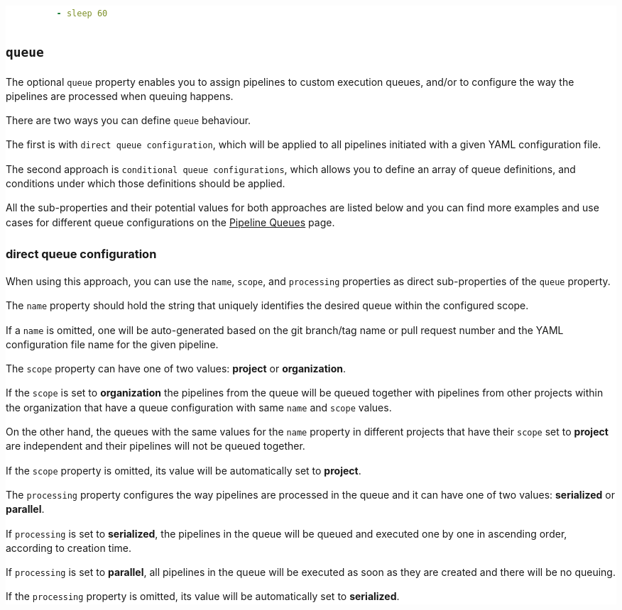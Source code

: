 ``` yaml
          - sleep 60
```

## `queue`

The optional `queue` property enables you to assign pipelines to custom
execution queues, and/or to configure the way the pipelines are processed when
queuing happens.

There are two ways you can define `queue` behaviour.

The first is with `direct queue configuration`, which will be applied to all
pipelines initiated with a given YAML configuration file.

The second approach is `conditional queue configurations`, which allows you to
define an array of queue definitions, and conditions under which those definitions
should be applied.

All the sub-properties and their potential values for both approaches are listed
below and you can find more examples and use cases for different queue
configurations on the [Pipeline Queues][pipeline-queues] page.

### direct queue configuration

When using this approach, you can use the `name`, `scope`, and `processing`
properties as direct sub-properties of the `queue` property.

The `name` property should hold the string that uniquely identifies the desired queue
within the configured scope.

If a `name` is omitted, one will be auto-generated based on the git branch/tag name or
pull request number and the YAML configuration file name for the given pipeline.

The `scope` property can have one of two values: **project** or **organization**.

If the `scope` is set to **organization** the pipelines from the queue will be
queued together with pipelines from other projects within the organization that
have a queue configuration with same `name` and `scope` values.

On the other hand, the queues with the same values for the `name` property in different
projects that have their `scope` set to **project** are independent and their
pipelines will not be queued together.

If the `scope` property is omitted, its value will be automatically set to **project**.

The `processing` property configures the way pipelines are processed in the queue
and it can have one of two values: **serialized** or **parallel**.

If `processing` is set to **serialized**, the pipelines in the queue will be
queued and executed one by one in ascending order, according to creation time.

If `processing` is set to **parallel**, all pipelines in the queue will be
executed as soon as they are created and there will be no queuing.

If the `processing` property is omitted, its value will be automatically set to
**serialized**.


[ubuntu1804]: https://docs.semaphoreci.com/ci-cd-environment/ubuntu-18.04-image/
[macos-xcode11]: https://docs.semaphoreci.com/ci-cd-environment/macos-xcode-11-image/
[macos-xcode12]: https://docs.semaphoreci.com/ci-cd-environment/macos-xcode-12-image/
[conditions-reference]: https://docs.semaphoreci.com/reference/conditions-reference/
[when-repo-skip-exemples]: https://github.com/renderedtext/when#skip-block-exection
[docker-run]: https://docs.docker.com/engine/reference/run/#overriding-dockerfile-image-defaults
[env-var-in-task]: https://docs.semaphoreci.com/reference/pipeline-yaml-reference/#env_vars
[secrets-in-task]: https://docs.semaphoreci.com/reference/pipeline-yaml-reference/#secrets
[default-priorities]: https://docs.semaphoreci.com/essentials/prioritization/#default-job-priorities
[pipeline-queues]: https://docs.semaphoreci.com/essentials/pipeline-queues/
[default-queue-config]: https://docs.semaphoreci.com/essentials/pipeline-queues#default-behaviour
[monorepo-workflows]: https://docs.semaphoreci.com/essentials/building-monorepo-projects/
[change-in-ref]: https://docs.semaphoreci.com/reference/conditions-reference/#change_in
[after-pipeline-env-vars]: /ci-cd-environment/environment-variables/#environment-variables-injected-into-after_pipeline-jobs